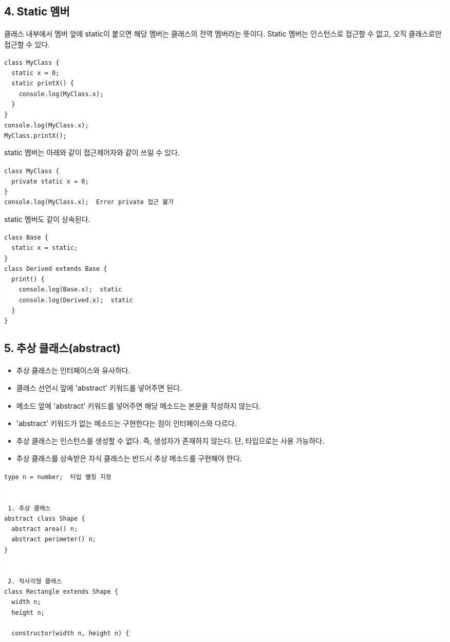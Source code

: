 ## 4. Static 멤버

클래스 내부에서 멤버 앞에 static이 붙으면 해당 멤버는 클래스의 전역 멤버라는 뜻이다. Static 멤버는 인스턴스로 접근할 수 없고, 오직 클래스로만 접근할 수 있다. 

```
class MyClass {
  static x = 0;
  static printX() {
    console.log(MyClass.x);
  }
}
console.log(MyClass.x);
MyClass.printX();
```

static 멤버는 아래와 같이 접근제어자와 같이 쓰일 수 있다. 

```
class MyClass {
  private static x = 0;
}
console.log(MyClass.x);  Error private 접근 불가
```

static 멤버도 같이 상속된다.

```
class Base {
  static x = static;
}
class Derived extends Base {
  print() {
    console.log(Base.x);  static
    console.log(Derived.x);  static
  }
}
```

## 5. 추상 클래스(abstract)

- 추상 클래스는 인터페이스와 유사하다.

- 클래스 선언시 앞에 'abstract' 키워드를 넣어주면 된다. 

- 메소드 앞에 'abstract' 키워드를 넣어주면 해당 메소드는 본문을 작성하지 않는다.

- 'abstract' 키워드가 없는 메소드는 구현한다는 점이 인터페이스와 다르다.

- 추상 클래스는 인스턴스를 생성할 수 없다. 즉, 생성자가 존재하지 않는다. 단, 타입으로는 사용 가능하다. 

- 추상 클래스를 상속받은 자식 클래스는 반드시 추상 메소드를 구현해야 한다.  

```
type n = number;  타입 별칭 지정


 1. 추상 클래스
abstract class Shape {
  abstract area() n;
  abstract perimeter() n; 
}


 2. 직사각형 클래스
class Rectangle extends Shape {
  width n; 
  height n;

  constructor(width n, height n) {
```